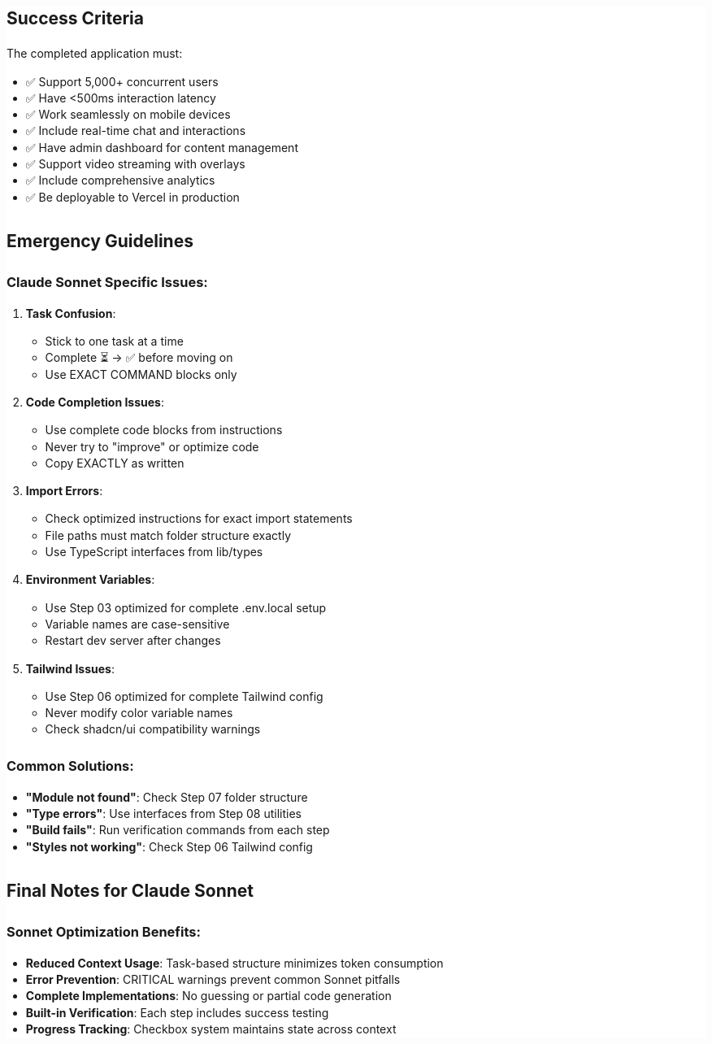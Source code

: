 ## Success Criteria

The completed application must:
- ✅ Support 5,000+ concurrent users
- ✅ Have <500ms interaction latency
- ✅ Work seamlessly on mobile devices
- ✅ Include real-time chat and interactions
- ✅ Have admin dashboard for content management
- ✅ Support video streaming with overlays
- ✅ Include comprehensive analytics
- ✅ Be deployable to Vercel in production

## Emergency Guidelines

### **Claude Sonnet Specific Issues:**

1. **Task Confusion**: 
   - Stick to one task at a time
   - Complete ⏳ → ✅ before moving on
   - Use EXACT COMMAND blocks only

2. **Code Completion Issues**:
   - Use complete code blocks from instructions
   - Never try to "improve" or optimize code
   - Copy EXACTLY as written

3. **Import Errors**:
   - Check optimized instructions for exact import statements
   - File paths must match folder structure exactly
   - Use TypeScript interfaces from lib/types

4. **Environment Variables**:
   - Use Step 03 optimized for complete .env.local setup
   - Variable names are case-sensitive
   - Restart dev server after changes

5. **Tailwind Issues**:
   - Use Step 06 optimized for complete Tailwind config
   - Never modify color variable names
   - Check shadcn/ui compatibility warnings

### **Common Solutions:**

- **"Module not found"**: Check Step 07 folder structure
- **"Type errors"**: Use interfaces from Step 08 utilities
- **"Build fails"**: Run verification commands from each step
- **"Styles not working"**: Check Step 06 Tailwind config

## Final Notes for Claude Sonnet

### **Sonnet Optimization Benefits:**
- **Reduced Context Usage**: Task-based structure minimizes token consumption
- **Error Prevention**: CRITICAL warnings prevent common Sonnet pitfalls
- **Complete Implementations**: No guessing or partial code generation
- **Built-in Verification**: Each step includes success testing
- **Progress Tracking**: Checkbox system maintains state across context
